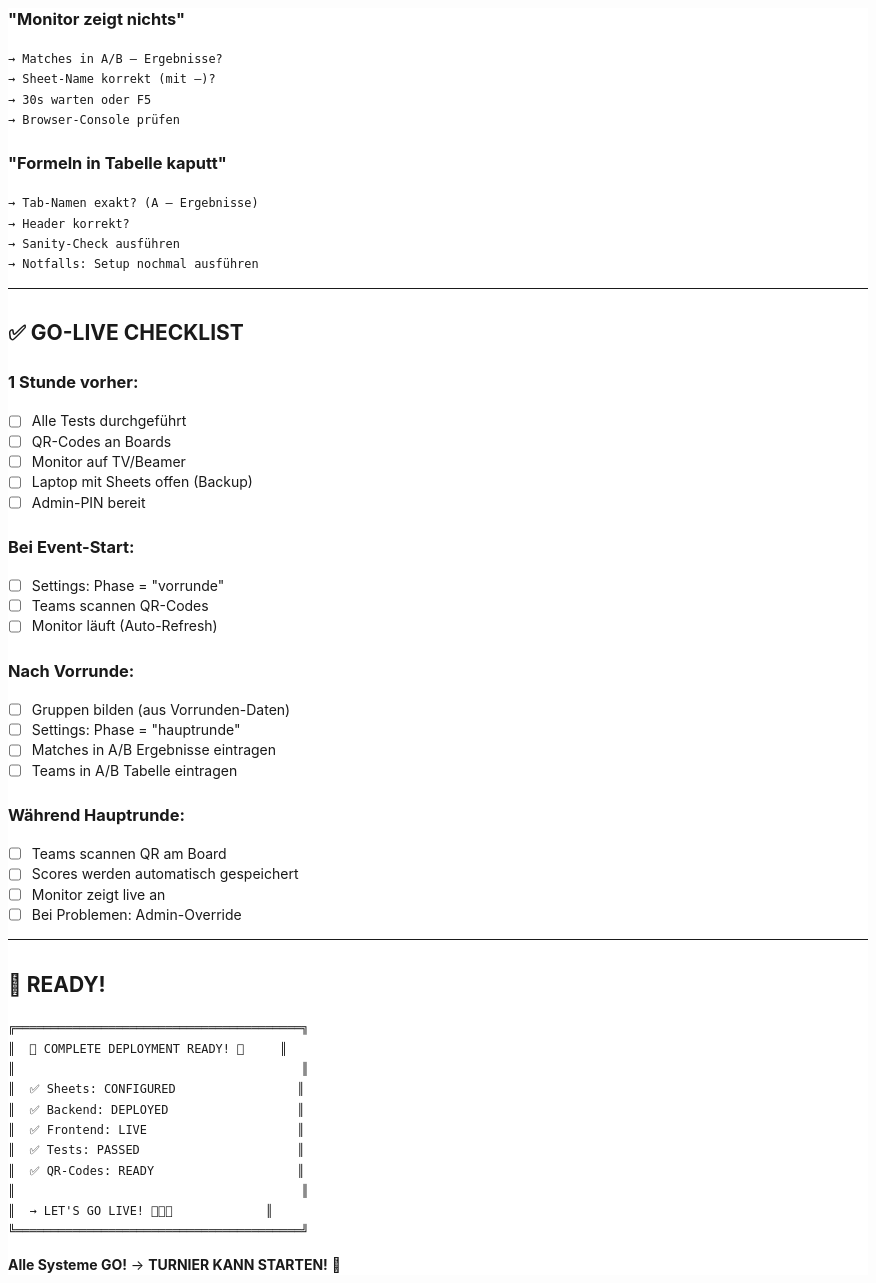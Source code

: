### **"Monitor zeigt nichts"**
```
→ Matches in A/B – Ergebnisse?
→ Sheet-Name korrekt (mit –)?
→ 30s warten oder F5
→ Browser-Console prüfen
```

### **"Formeln in Tabelle kaputt"**
```
→ Tab-Namen exakt? (A – Ergebnisse)
→ Header korrekt?
→ Sanity-Check ausführen
→ Notfalls: Setup nochmal ausführen
```

---

## ✅ GO-LIVE CHECKLIST

### **1 Stunde vorher:**
- [ ] Alle Tests durchgeführt
- [ ] QR-Codes an Boards
- [ ] Monitor auf TV/Beamer
- [ ] Laptop mit Sheets offen (Backup)
- [ ] Admin-PIN bereit

### **Bei Event-Start:**
- [ ] Settings: Phase = "vorrunde"
- [ ] Teams scannen QR-Codes
- [ ] Monitor läuft (Auto-Refresh)

### **Nach Vorrunde:**
- [ ] Gruppen bilden (aus Vorrunden-Daten)
- [ ] Settings: Phase = "hauptrunde"
- [ ] Matches in A/B Ergebnisse eintragen
- [ ] Teams in A/B Tabelle eintragen

### **Während Hauptrunde:**
- [ ] Teams scannen QR am Board
- [ ] Scores werden automatisch gespeichert
- [ ] Monitor zeigt live an
- [ ] Bei Problemen: Admin-Override

---

## 🎉 READY!

```
╔════════════════════════════════════════╗
║  🚀 COMPLETE DEPLOYMENT READY! 🚀     ║
║                                        ║
║  ✅ Sheets: CONFIGURED                 ║
║  ✅ Backend: DEPLOYED                  ║
║  ✅ Frontend: LIVE                     ║
║  ✅ Tests: PASSED                      ║
║  ✅ QR-Codes: READY                    ║
║                                        ║
║  → LET'S GO LIVE! 🎯🍺🚀             ║
╚════════════════════════════════════════╝
```

**Alle Systeme GO!** → **TURNIER KANN STARTEN!** 🎯
